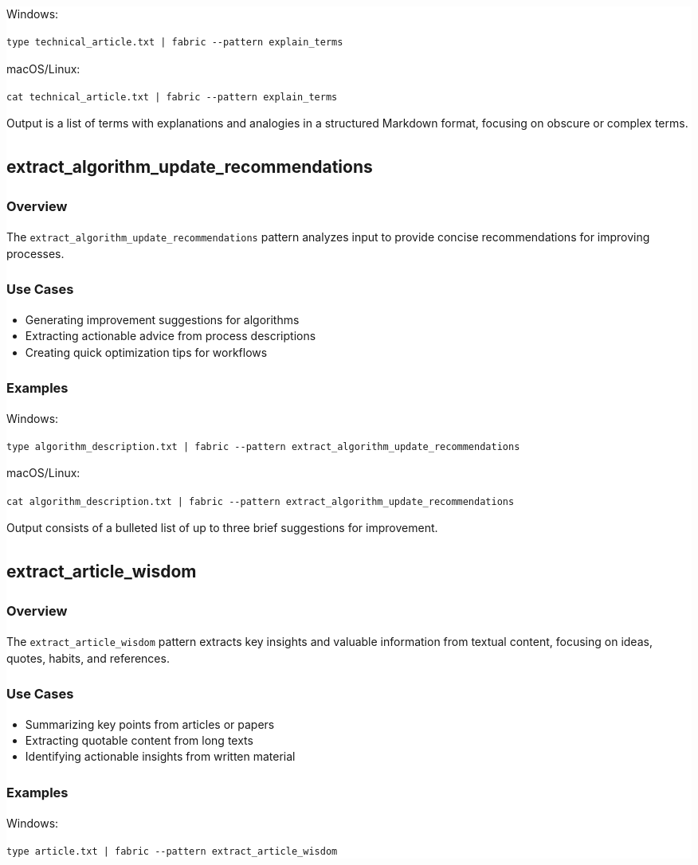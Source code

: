 Windows:
```
type technical_article.txt | fabric --pattern explain_terms
```

macOS/Linux:
```
cat technical_article.txt | fabric --pattern explain_terms
```

Output is a list of terms with explanations and analogies in a structured Markdown format, focusing on obscure or complex terms.

## extract_algorithm_update_recommendations

### Overview
The `extract_algorithm_update_recommendations` pattern analyzes input to provide concise recommendations for improving processes.

### Use Cases
- Generating improvement suggestions for algorithms
- Extracting actionable advice from process descriptions
- Creating quick optimization tips for workflows

### Examples

Windows:
```
type algorithm_description.txt | fabric --pattern extract_algorithm_update_recommendations
```

macOS/Linux:
```
cat algorithm_description.txt | fabric --pattern extract_algorithm_update_recommendations
```

Output consists of a bulleted list of up to three brief suggestions for improvement.

## extract_article_wisdom

### Overview
The `extract_article_wisdom` pattern extracts key insights and valuable information from textual content, focusing on ideas, quotes, habits, and references.

### Use Cases
- Summarizing key points from articles or papers
- Extracting quotable content from long texts
- Identifying actionable insights from written material

### Examples

Windows:
```
type article.txt | fabric --pattern extract_article_wisdom
```
